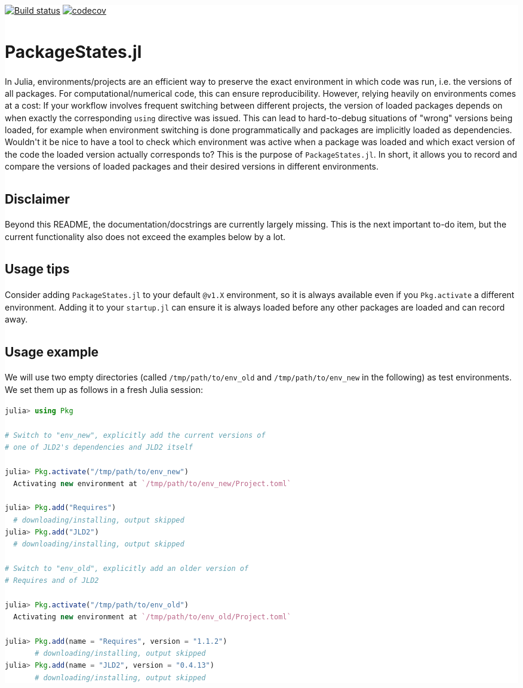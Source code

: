 [![Build status](https://github.com/philbit/PackageStates.jl/workflows/CI/badge.svg)](https://github.com/philbit/PackageStates.jl/actions)
[![codecov](https://codecov.io/gh/philbit/PackageStates.jl/branch/main/graph/badge.svg?token=M2OU2FOF6Q)](https://codecov.io/gh/philbit/PackageStates.jl)

# PackageStates.jl

In Julia, environments/projects are an efficient way to preserve the exact environment in which code was run, i.e. the versions of all packages. For computational/numerical code, this can ensure reproducibility. However, relying heavily on environments comes at a cost: If your workflow involves frequent switching between different projects, the version of loaded packages depends on when exactly the corresponding `using` directive was issued. This can lead to hard-to-debug situations of "wrong" versions being loaded, for example when environment switching is done programmatically and packages are implicitly loaded as dependencies. Wouldn't it be nice to have a tool to check which environment was active when a package was loaded and which exact version of the code the loaded version actually corresponds to? This is the purpose of `PackageStates.jl`. In short, it allows you to record and compare the versions of loaded packages and their desired versions in different environments.

## Disclaimer

Beyond this README, the documentation/docstrings are currently largely missing. This is the next important to-do item, but the current functionality also does not exceed the examples below by a lot.

## Usage tips
Consider adding `PackageStates.jl` to your default `@v1.X` environment, so it is always available even if you `Pkg.activate` a different environment. Adding it to your `startup.jl` can ensure it is always loaded before any other packages are loaded and can record away.

## Usage example

We will use two empty directories (called `/tmp/path/to/env_old` and `/tmp/path/to/env_new` in the following) as test environments. We set them up as follows in a fresh Julia session:

```julia
julia> using Pkg

# Switch to "env_new", explicitly add the current versions of
# one of JLD2's dependencies and JLD2 itself

julia> Pkg.activate("/tmp/path/to/env_new")
  Activating new environment at `/tmp/path/to/env_new/Project.toml`

julia> Pkg.add("Requires")
  # downloading/installing, output skipped
julia> Pkg.add("JLD2")
  # downloading/installing, output skipped

# Switch to "env_old", explicitly add an older version of
# Requires and of JLD2

julia> Pkg.activate("/tmp/path/to/env_old")
  Activating new environment at `/tmp/path/to/env_old/Project.toml`

julia> Pkg.add(name = "Requires", version = "1.1.2")
       # downloading/installing, output skipped
julia> Pkg.add(name = "JLD2", version = "0.4.13")
       # downloading/installing, output skipped

```
